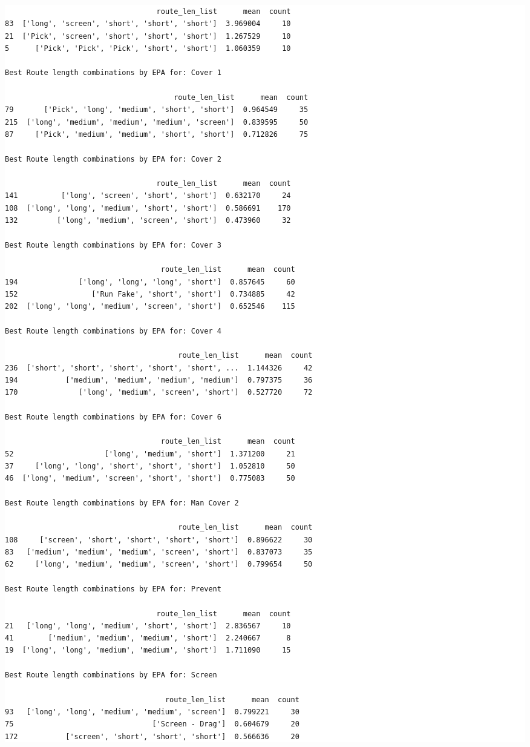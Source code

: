                                        route_len_list      mean  count
    83  ['long', 'screen', 'short', 'short', 'short']  3.969004     10
    21  ['Pick', 'screen', 'short', 'short', 'short']  1.267529     10
    5      ['Pick', 'Pick', 'Pick', 'short', 'short']  1.060359     10
     
    Best Route length combinations by EPA for: Cover 1
     
                                           route_len_list      mean  count
    79       ['Pick', 'long', 'medium', 'short', 'short']  0.964549     35
    215  ['long', 'medium', 'medium', 'medium', 'screen']  0.839595     50
    87     ['Pick', 'medium', 'medium', 'short', 'short']  0.712826     75
     
    Best Route length combinations by EPA for: Cover 2
     
                                       route_len_list      mean  count
    141          ['long', 'screen', 'short', 'short']  0.632170     24
    108  ['long', 'long', 'medium', 'short', 'short']  0.586691    170
    132         ['long', 'medium', 'screen', 'short']  0.473960     32
     
    Best Route length combinations by EPA for: Cover 3
     
                                        route_len_list      mean  count
    194              ['long', 'long', 'long', 'short']  0.857645     60
    152                 ['Run Fake', 'short', 'short']  0.734885     42
    202  ['long', 'long', 'medium', 'screen', 'short']  0.652546    115
     
    Best Route length combinations by EPA for: Cover 4
     
                                            route_len_list      mean  count
    236  ['short', 'short', 'short', 'short', 'short', ...  1.144326     42
    194           ['medium', 'medium', 'medium', 'medium']  0.797375     36
    170              ['long', 'medium', 'screen', 'short']  0.527720     72
     
    Best Route length combinations by EPA for: Cover 6
     
                                        route_len_list      mean  count
    52                     ['long', 'medium', 'short']  1.371200     21
    37     ['long', 'long', 'short', 'short', 'short']  1.052810     50
    46  ['long', 'medium', 'screen', 'short', 'short']  0.775083     50
     
    Best Route length combinations by EPA for: Man Cover 2
     
                                            route_len_list      mean  count
    108     ['screen', 'short', 'short', 'short', 'short']  0.896622     30
    83   ['medium', 'medium', 'medium', 'screen', 'short']  0.837073     35
    62     ['long', 'medium', 'medium', 'screen', 'short']  0.799654     50
     
    Best Route length combinations by EPA for: Prevent
     
                                       route_len_list      mean  count
    21   ['long', 'long', 'medium', 'short', 'short']  2.836567     10
    41        ['medium', 'medium', 'medium', 'short']  2.240667      8
    19  ['long', 'long', 'medium', 'medium', 'short']  1.711090     15
     
    Best Route length combinations by EPA for: Screen
     
                                         route_len_list      mean  count
    93   ['long', 'long', 'medium', 'medium', 'screen']  0.799221     30
    75                                ['Screen - Drag']  0.604679     20
    172           ['screen', 'short', 'short', 'short']  0.566636     20
     